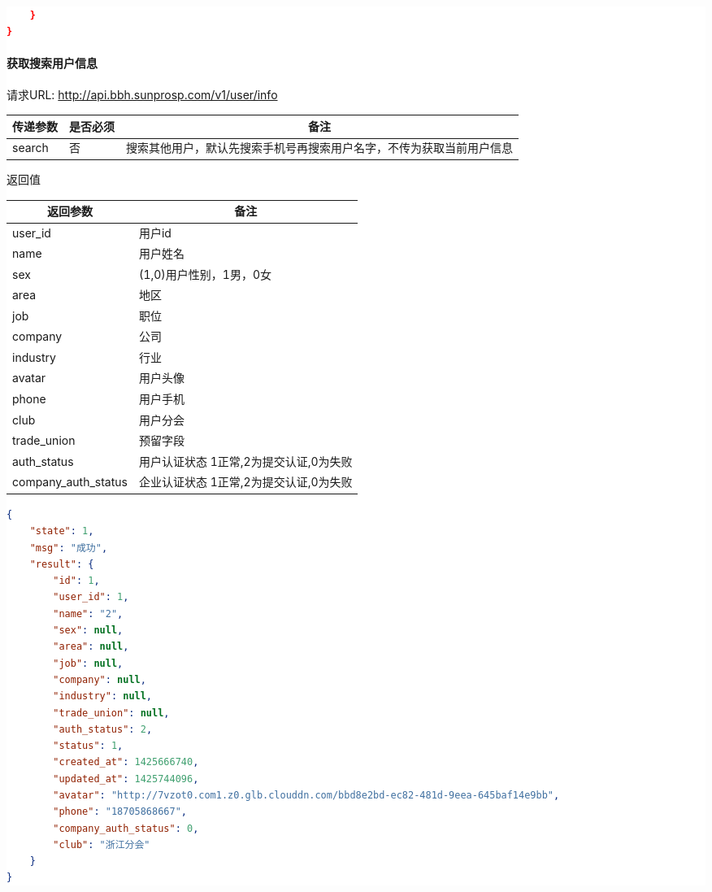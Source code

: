 ```json
    }
}
```


#### 获取搜索用户信息

请求URL: http://api.bbh.sunprosp.com/v1/user/info

传递参数  | 是否必须 |  备注
------------- | ------------- | -------------
search|否|搜索其他用户，默认先搜索手机号再搜索用户名字，不传为获取当前用户信息

返回值

返回参数  |  备注
------------- | -------------
user_id|用户id
name|用户姓名
sex|(1,0)用户性别，1男，0女
area|地区
job|职位
company|公司
industry|行业
avatar|用户头像
phone|用户手机
club|用户分会
trade_union|预留字段
auth_status|用户认证状态 1正常,2为提交认证,0为失败
company_auth_status|企业认证状态 1正常,2为提交认证,0为失败

```json
{
    "state": 1,
    "msg": "成功",
    "result": {
        "id": 1,
        "user_id": 1,
        "name": "2",
        "sex": null,
        "area": null,
        "job": null,
        "company": null,
        "industry": null,
        "trade_union": null,
        "auth_status": 2,
        "status": 1,
        "created_at": 1425666740,
        "updated_at": 1425744096,
        "avatar": "http://7vzot0.com1.z0.glb.clouddn.com/bbd8e2bd-ec82-481d-9eea-645baf14e9bb",
        "phone": "18705868667",
        "company_auth_status": 0,
        "club": "浙江分会"
    }
}
```
